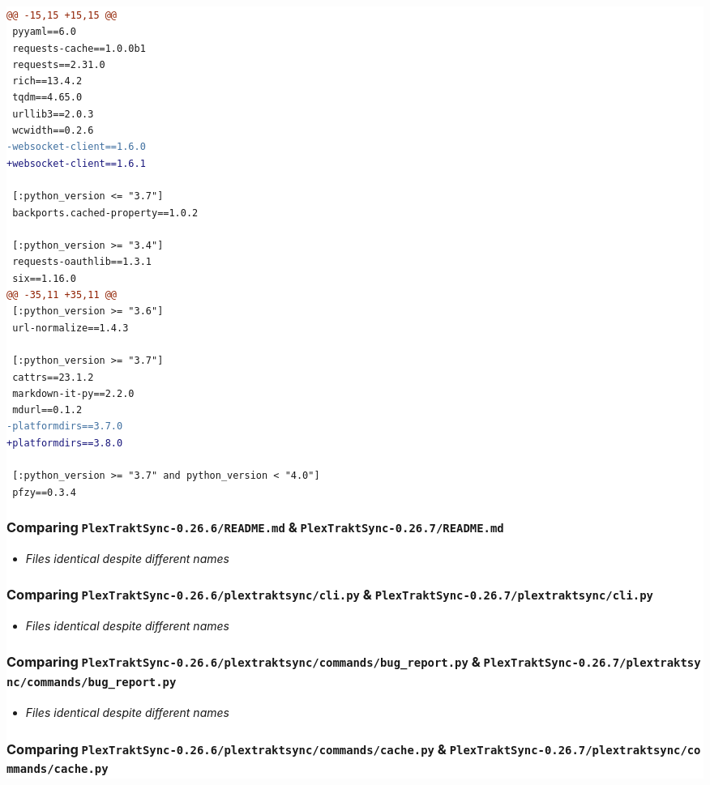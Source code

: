 ```diff
@@ -15,15 +15,15 @@
 pyyaml==6.0
 requests-cache==1.0.0b1
 requests==2.31.0
 rich==13.4.2
 tqdm==4.65.0
 urllib3==2.0.3
 wcwidth==0.2.6
-websocket-client==1.6.0
+websocket-client==1.6.1
 
 [:python_version <= "3.7"]
 backports.cached-property==1.0.2
 
 [:python_version >= "3.4"]
 requests-oauthlib==1.3.1
 six==1.16.0
@@ -35,11 +35,11 @@
 [:python_version >= "3.6"]
 url-normalize==1.4.3
 
 [:python_version >= "3.7"]
 cattrs==23.1.2
 markdown-it-py==2.2.0
 mdurl==0.1.2
-platformdirs==3.7.0
+platformdirs==3.8.0
 
 [:python_version >= "3.7" and python_version < "4.0"]
 pfzy==0.3.4
```

### Comparing `PlexTraktSync-0.26.6/README.md` & `PlexTraktSync-0.26.7/README.md`

 * *Files identical despite different names*

### Comparing `PlexTraktSync-0.26.6/plextraktsync/cli.py` & `PlexTraktSync-0.26.7/plextraktsync/cli.py`

 * *Files identical despite different names*

### Comparing `PlexTraktSync-0.26.6/plextraktsync/commands/bug_report.py` & `PlexTraktSync-0.26.7/plextraktsync/commands/bug_report.py`

 * *Files identical despite different names*

### Comparing `PlexTraktSync-0.26.6/plextraktsync/commands/cache.py` & `PlexTraktSync-0.26.7/plextraktsync/commands/cache.py`
